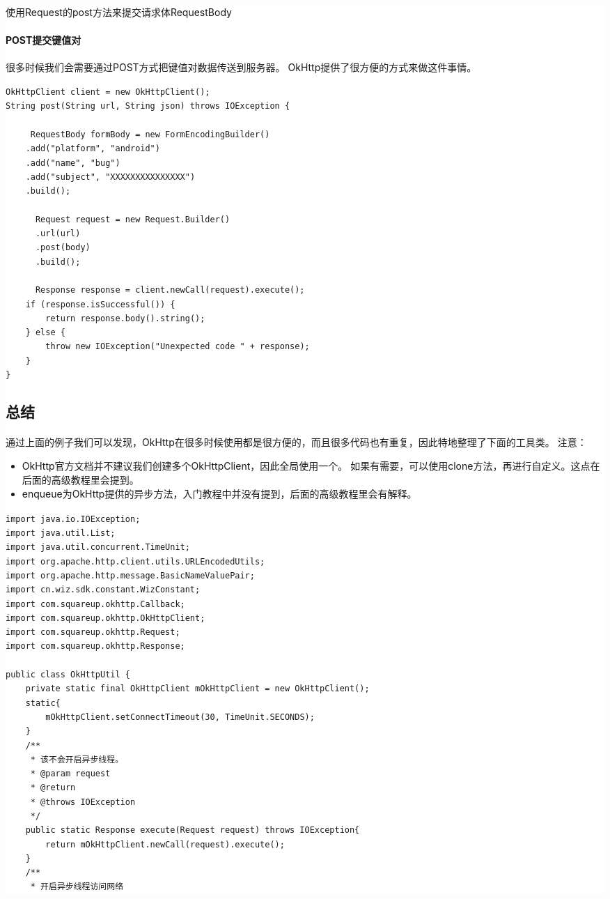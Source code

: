 使用Request的post方法来提交请求体RequestBody

#### POST提交键值对

很多时候我们会需要通过POST方式把键值对数据传送到服务器。 OkHttp提供了很方便的方式来做这件事情。

```
OkHttpClient client = new OkHttpClient();
String post(String url, String json) throws IOException {
 
     RequestBody formBody = new FormEncodingBuilder()
    .add("platform", "android")
    .add("name", "bug")
    .add("subject", "XXXXXXXXXXXXXXX")
    .build();
 
      Request request = new Request.Builder()
      .url(url)
      .post(body)
      .build();
 
      Response response = client.newCall(request).execute();
    if (response.isSuccessful()) {
        return response.body().string();
    } else {
        throw new IOException("Unexpected code " + response);
    }
}
```

## 总结

通过上面的例子我们可以发现，OkHttp在很多时候使用都是很方便的，而且很多代码也有重复，因此特地整理了下面的工具类。
注意：

- OkHttp官方文档并不建议我们创建多个OkHttpClient，因此全局使用一个。 如果有需要，可以使用clone方法，再进行自定义。这点在后面的高级教程里会提到。
- enqueue为OkHttp提供的异步方法，入门教程中并没有提到，后面的高级教程里会有解释。

```
import java.io.IOException;
import java.util.List;
import java.util.concurrent.TimeUnit;
import org.apache.http.client.utils.URLEncodedUtils;
import org.apache.http.message.BasicNameValuePair;
import cn.wiz.sdk.constant.WizConstant;
import com.squareup.okhttp.Callback;
import com.squareup.okhttp.OkHttpClient;
import com.squareup.okhttp.Request;
import com.squareup.okhttp.Response; 
 
public class OkHttpUtil {
    private static final OkHttpClient mOkHttpClient = new OkHttpClient();
    static{
        mOkHttpClient.setConnectTimeout(30, TimeUnit.SECONDS);
    }
    /**
     * 该不会开启异步线程。
     * @param request
     * @return
     * @throws IOException
     */
    public static Response execute(Request request) throws IOException{
        return mOkHttpClient.newCall(request).execute();
    }
    /**
     * 开启异步线程访问网络
```